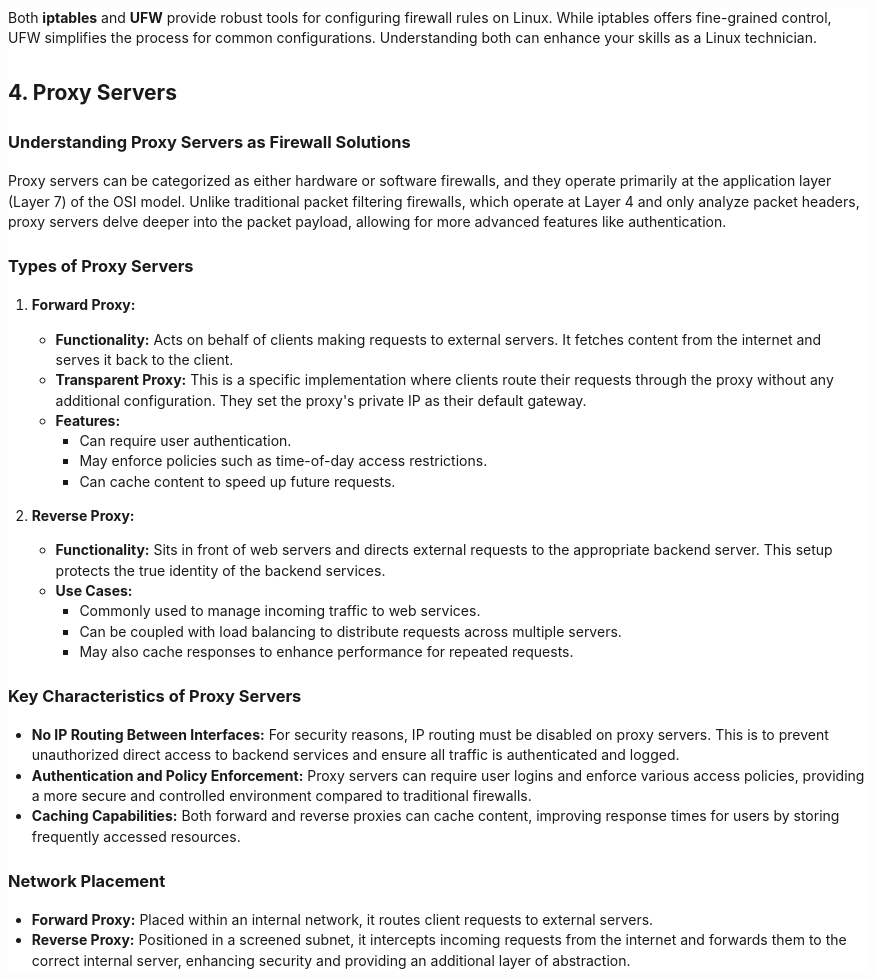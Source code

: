 Both **iptables** and **UFW** provide robust tools for configuring firewall rules on Linux. While iptables offers fine-grained control, UFW simplifies the process for common configurations. Understanding both can enhance your skills as a Linux technician.

## 4. Proxy Servers

### Understanding Proxy Servers as Firewall Solutions

Proxy servers can be categorized as either hardware or software firewalls, and they operate primarily at the application layer (Layer 7) of the OSI model. Unlike traditional packet filtering firewalls, which operate at Layer 4 and only analyze packet headers, proxy servers delve deeper into the packet payload, allowing for more advanced features like authentication.

### Types of Proxy Servers

1. **Forward Proxy:**
   - **Functionality:** Acts on behalf of clients making requests to external servers. It fetches content from the internet and serves it back to the client.
   - **Transparent Proxy:** This is a specific implementation where clients route their requests through the proxy without any additional configuration. They set the proxy's private IP as their default gateway.
   - **Features:**
     - Can require user authentication.
     - May enforce policies such as time-of-day access restrictions.
     - Can cache content to speed up future requests.

2. **Reverse Proxy:**
   - **Functionality:** Sits in front of web servers and directs external requests to the appropriate backend server. This setup protects the true identity of the backend services.
   - **Use Cases:**
     - Commonly used to manage incoming traffic to web services.
     - Can be coupled with load balancing to distribute requests across multiple servers.
     - May also cache responses to enhance performance for repeated requests.

### Key Characteristics of Proxy Servers

- **No IP Routing Between Interfaces:** For security reasons, IP routing must be disabled on proxy servers. This is to prevent unauthorized direct access to backend services and ensure all traffic is authenticated and logged.
- **Authentication and Policy Enforcement:** Proxy servers can require user logins and enforce various access policies, providing a more secure and controlled environment compared to traditional firewalls.
- **Caching Capabilities:** Both forward and reverse proxies can cache content, improving response times for users by storing frequently accessed resources.

### Network Placement

- **Forward Proxy:** Placed within an internal network, it routes client requests to external servers.
- **Reverse Proxy:** Positioned in a screened subnet, it intercepts incoming requests from the internet and forwards them to the correct internal server, enhancing security and providing an additional layer of abstraction.
